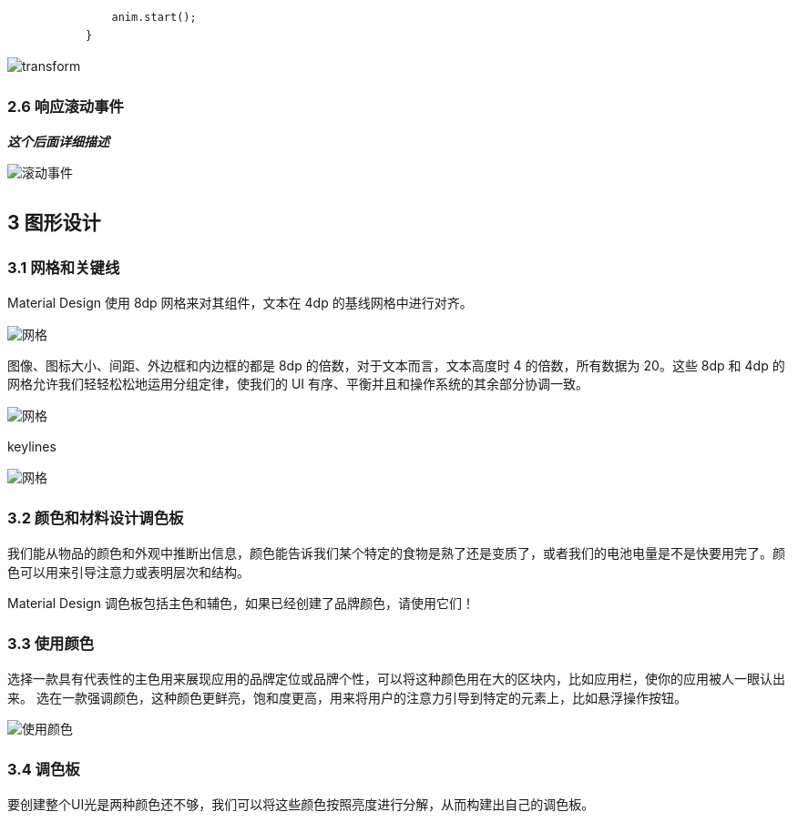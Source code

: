 ```
                anim.start();
            }
```


![transform](/images/transform.gif)



### 2.6 响应滚动事件


***这个后面详细描述***

![滚动事件](/images/action.gif)



## 3 图形设计


### 3.1 网格和关键线

Material Design 使用 8dp 网格来对其组件，文本在 4dp 的基线网格中进行对齐。

![网格](/images/8dp-grid.png)


图像、图标大小、间距、外边框和内边框的都是 8dp 的倍数，对于文本而言，文本高度时 4 的倍数，所有数据为 20。这些 8dp 和 4dp 的网格允许我们轻轻松松地运用分组定律，使我们的 UI 有序、平衡并且和操作系统的其余部分协调一致。

![网格](/images/8dp-grid2.png)

keylines

![网格](/images/keylines.png)

### 3.2 颜色和材料设计调色板

我们能从物品的颜色和外观中推断出信息，颜色能告诉我们某个特定的食物是熟了还是变质了，或者我们的电池电量是不是快要用完了。颜色可以用来引导注意力或表明层次和结构。

Material Design 调色板包括主色和辅色，如果已经创建了品牌颜色，请使用它们！


### 3.3 使用颜色

选择一款具有代表性的主色用来展现应用的品牌定位或品牌个性，可以将这种颜色用在大的区块内，比如应用栏，使你的应用被人一眼认出来。
选在一款强调颜色，这种颜色更鲜亮，饱和度更高，用来将用户的注意力引导到特定的元素上，比如悬浮操作按钮。


![使用颜色](/images/user-color.png)


### 3.4 调色板

要创建整个UI光是两种颜色还不够，我们可以将这些颜色按照亮度进行分解，从而构建出自己的调色板。

